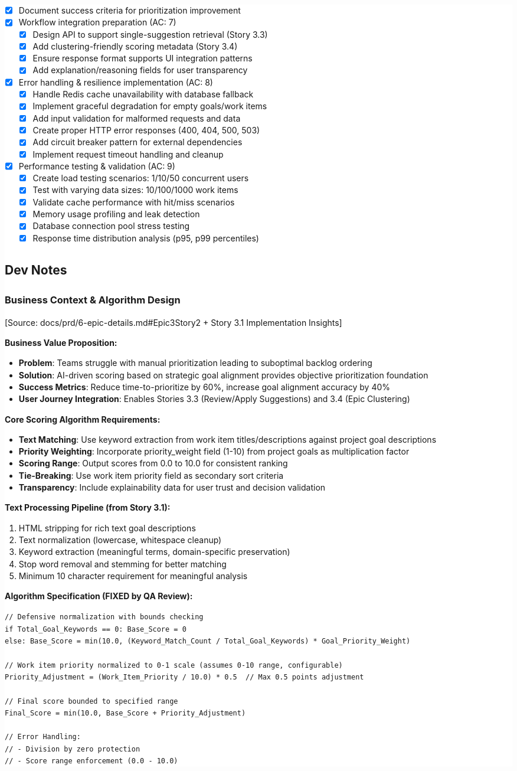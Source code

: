  - [x] Document success criteria for prioritization improvement
- [x] Workflow integration preparation (AC: 7)
  - [x] Design API to support single-suggestion retrieval (Story 3.3)
  - [x] Add clustering-friendly scoring metadata (Story 3.4)
  - [x] Ensure response format supports UI integration patterns
  - [x] Add explanation/reasoning fields for user transparency
- [x] Error handling & resilience implementation (AC: 8)
  - [x] Handle Redis cache unavailability with database fallback
  - [x] Implement graceful degradation for empty goals/work items
  - [x] Add input validation for malformed requests and data
  - [x] Create proper HTTP error responses (400, 404, 500, 503)
  - [x] Add circuit breaker pattern for external dependencies
  - [x] Implement request timeout handling and cleanup
- [x] Performance testing & validation (AC: 9)
  - [x] Create load testing scenarios: 1/10/50 concurrent users
  - [x] Test with varying data sizes: 10/100/1000 work items
  - [x] Validate cache performance with hit/miss scenarios
  - [x] Memory usage profiling and leak detection
  - [x] Database connection pool stress testing
  - [x] Response time distribution analysis (p95, p99 percentiles)

## Dev Notes

### Business Context & Algorithm Design
[Source: docs/prd/6-epic-details.md#Epic3Story2 + Story 3.1 Implementation Insights]

**Business Value Proposition:**
- **Problem**: Teams struggle with manual prioritization leading to suboptimal backlog ordering
- **Solution**: AI-driven scoring based on strategic goal alignment provides objective prioritization foundation
- **Success Metrics**: Reduce time-to-prioritize by 60%, increase goal alignment accuracy by 40%
- **User Journey Integration**: Enables Stories 3.3 (Review/Apply Suggestions) and 3.4 (Epic Clustering)

**Core Scoring Algorithm Requirements:**
- **Text Matching**: Use keyword extraction from work item titles/descriptions against project goal descriptions
- **Priority Weighting**: Incorporate priority_weight field (1-10) from project goals as multiplication factor
- **Scoring Range**: Output scores from 0.0 to 10.0 for consistent ranking
- **Tie-Breaking**: Use work item priority field as secondary sort criteria
- **Transparency**: Include explainability data for user trust and decision validation

**Text Processing Pipeline (from Story 3.1):**
1. HTML stripping for rich text goal descriptions
2. Text normalization (lowercase, whitespace cleanup)
3. Keyword extraction (meaningful terms, domain-specific preservation)
4. Stop word removal and stemming for better matching
5. Minimum 10 character requirement for meaningful analysis

**Algorithm Specification (FIXED by QA Review):**
```
// Defensive normalization with bounds checking
if Total_Goal_Keywords == 0: Base_Score = 0
else: Base_Score = min(10.0, (Keyword_Match_Count / Total_Goal_Keywords) * Goal_Priority_Weight)

// Work item priority normalized to 0-1 scale (assumes 0-10 range, configurable)
Priority_Adjustment = (Work_Item_Priority / 10.0) * 0.5  // Max 0.5 points adjustment

// Final score bounded to specified range
Final_Score = min(10.0, Base_Score + Priority_Adjustment)

// Error Handling:
// - Division by zero protection
// - Score range enforcement (0.0 - 10.0)
```
